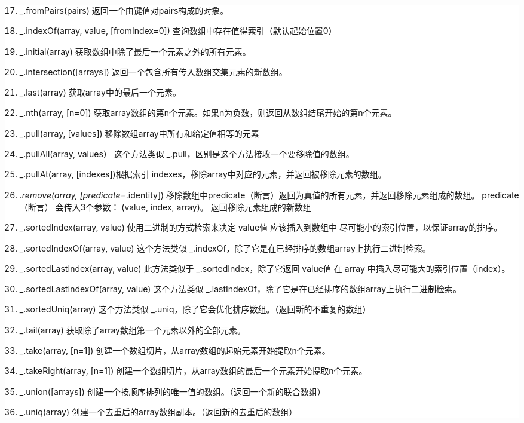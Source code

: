 17. _.fromPairs(pairs)
返回一个由键值对pairs构成的对象。

18. _.indexOf(array, value, [fromIndex=0])
查询数组中存在值得索引（默认起始位置0）

19. _.initial(array)
获取数组中除了最后一个元素之外的所有元素。

20. _.intersection([arrays])
返回一个包含所有传入数组交集元素的新数组。

21. _.last(array)
获取array中的最后一个元素。

22. _.nth(array, [n=0])
获取array数组的第n个元素。如果n为负数，则返回从数组结尾开始的第n个元素。

23. _.pull(array, [values])
移除数组array中所有和给定值相等的元素

24. _.pullAll(array, values）
这个方法类似 _.pull，区别是这个方法接收一个要移除值的数组。

25. _.pullAt(array, [indexes])根据索引 indexes，移除array中对应的元素，并返回被移除元素的数组。

26. _.remove(array, [predicate=_.identity])
移除数组中predicate（断言）返回为真值的所有元素，并返回移除元素组成的数组。
predicate（断言） 会传入3个参数： (value, index, array)。 返回移除元素组成的新数组

27. _.sortedIndex(array, value)
使用二进制的方式检索来决定 value值 应该插入到数组中 尽可能小的索引位置，以保证array的排序。

28. _.sortedIndexOf(array, value)
这个方法类似 _.indexOf，除了它是在已经排序的数组array上执行二进制检索。

29. _.sortedLastIndex(array, value)
此方法类似于 _.sortedIndex，除了它返回 value值 在 array 中插入尽可能大的索引位置（index）。

30. _.sortedLastIndexOf(array, value)
这个方法类似 _.lastIndexOf，除了它是在已经排序的数组array上执行二进制检索。

31. _.sortedUniq(array)
这个方法类似 _.uniq，除了它会优化排序数组。（返回新的不重复的数组）

32. _.tail(array)
获取除了array数组第一个元素以外的全部元素。

33. _.take(array, [n=1])
创建一个数组切片，从array数组的起始元素开始提取n个元素。

34. _.takeRight(array, [n=1])
创建一个数组切片，从array数组的最后一个元素开始提取n个元素。

35. _.union([arrays])
创建一个按顺序排列的唯一值的数组。（返回一个新的联合数组）

36. _.uniq(array)
创建一个去重后的array数组副本。（返回新的去重后的数组）
